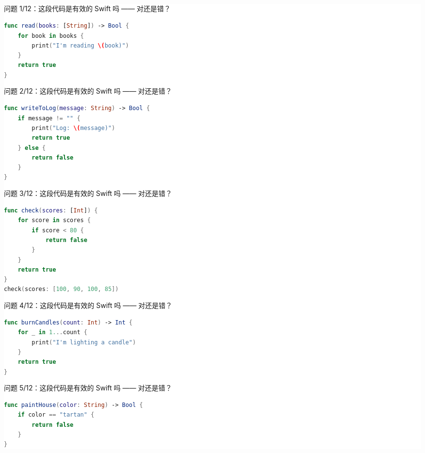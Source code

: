 问题 1/12：这段代码是有效的 Swift 吗 —— 对还是错？

```swift
func read(books: [String]) -> Bool {
	for book in books {
		print("I'm reading \(book)")
	}
	return true
}
```



问题 2/12：这段代码是有效的 Swift 吗 —— 对还是错？

```swift
func writeToLog(message: String) -> Bool {
	if message != "" {
		print("Log: \(message)")
		return true
	} else {
		return false
	}
}
```



问题 3/12：这段代码是有效的 Swift 吗 —— 对还是错？

```swift
func check(scores: [Int]) {
	for score in scores {
		if score < 80 {
			return false
		}
	}
	return true
}
check(scores: [100, 90, 100, 85])
```



问题 4/12：这段代码是有效的 Swift 吗 —— 对还是错？

```swift
func burnCandles(count: Int) -> Int {
	for _ in 1...count {
		print("I'm lighting a candle")
	}
	return true
}
```



问题 5/12：这段代码是有效的 Swift 吗 —— 对还是错？

```swift
func paintHouse(color: String) -> Bool {
	if color == "tartan" {
		return false
	}
}
```
